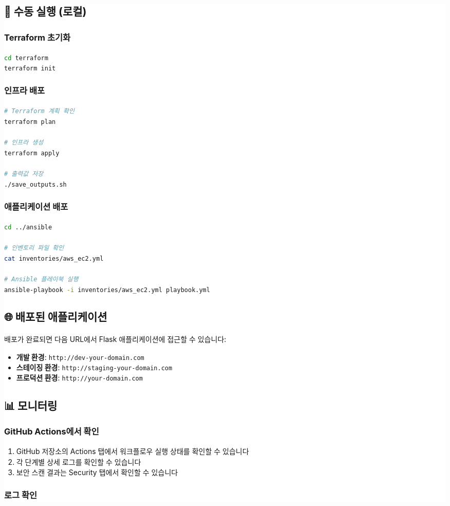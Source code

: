 ## 🔧 수동 실행 (로컬)

### Terraform 초기화

```bash
cd terraform
terraform init
```

### 인프라 배포

```bash
# Terraform 계획 확인
terraform plan

# 인프라 생성
terraform apply

# 출력값 저장
./save_outputs.sh
```

### 애플리케이션 배포

```bash
cd ../ansible

# 인벤토리 파일 확인
cat inventories/aws_ec2.yml

# Ansible 플레이북 실행
ansible-playbook -i inventories/aws_ec2.yml playbook.yml
```

## 🌐 배포된 애플리케이션

배포가 완료되면 다음 URL에서 Flask 애플리케이션에 접근할 수 있습니다:

- **개발 환경**: `http://dev-your-domain.com`
- **스테이징 환경**: `http://staging-your-domain.com`
- **프로덕션 환경**: `http://your-domain.com`

## 📊 모니터링

### GitHub Actions에서 확인

1. GitHub 저장소의 Actions 탭에서 워크플로우 실행 상태를 확인할 수 있습니다
2. 각 단계별 상세 로그를 확인할 수 있습니다
3. 보안 스캔 결과는 Security 탭에서 확인할 수 있습니다

### 로그 확인
